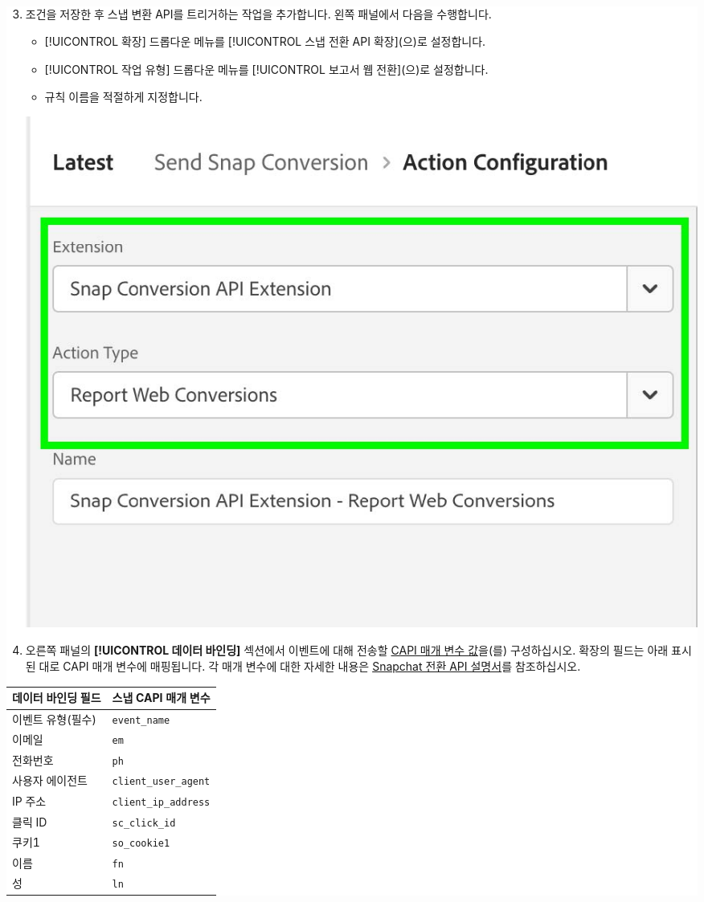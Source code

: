 3. 조건을 저장한 후 스냅 변환 API를 트리거하는 작업을 추가합니다. 왼쪽 패널에서 다음을 수행합니다.

   * [!UICONTROL 확장] 드롭다운 메뉴를 [!UICONTROL 스냅 전환 API 확장]&#x200B;(으)로 설정합니다.

   * [!UICONTROL 작업 유형] 드롭다운 메뉴를 [!UICONTROL 보고서 웹 전환]&#x200B;(으)로 설정합니다.

   * 규칙 이름을 적절하게 지정합니다.

   ![작업 구성 화면을 표시하는 이미지](../../../images/extensions/server/snap/action_configuration.png)

4. 오른쪽 패널의 **[!UICONTROL 데이터 바인딩]** 섹션에서 이벤트에 대해 전송할 [CAPI 매개 변수 값](https://developers.snap.com/api/marketing-api/Conversions-API/Parameters)을(를) 구성하십시오. 확장의 필드는 아래 표시된 대로 CAPI 매개 변수에 매핑됩니다. 각 매개 변수에 대한 자세한 내용은 [Snapchat 전환 API 설명서](https://developers.snap.com/api/marketing-api/Conversions-API/Parameters)를 참조하십시오.

| 데이터 바인딩 필드 | 스냅 CAPI 매개 변수 |
| --- | --- |
| 이벤트 유형(필수) | `event_name` |
| 이메일 | `em` |
| 전화번호 | `ph` |
| 사용자 에이전트 | `client_user_agent` |
| IP 주소 | `client_ip_address` |
| 클릭 ID | `sc_click_id` |
| 쿠키1 | `so_cookie1` |
| 이름 | `fn` |
| 성 | `ln` |